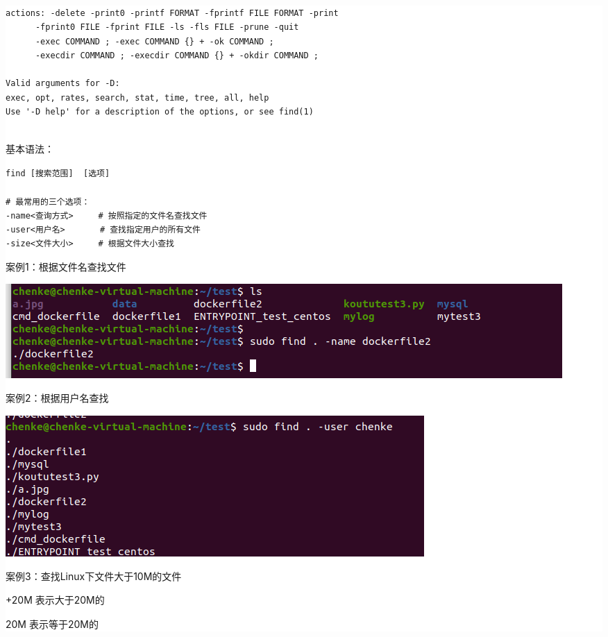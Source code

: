 ```
actions: -delete -print0 -printf FORMAT -fprintf FILE FORMAT -print 
      -fprint0 FILE -fprint FILE -ls -fls FILE -prune -quit
      -exec COMMAND ; -exec COMMAND {} + -ok COMMAND ;
      -execdir COMMAND ; -execdir COMMAND {} + -okdir COMMAND ;

Valid arguments for -D:
exec, opt, rates, search, stat, time, tree, all, help
Use '-D help' for a description of the options, or see find(1)


```

基本语法：

```
find [搜索范围]  [选项]

# 最常用的三个选项：
-name<查询方式>     # 按照指定的文件名查找文件
-user<用户名>       # 查找指定用户的所有文件
-size<文件大小>     # 根据文件大小查找
```

案例1：根据文件名查找文件

![image-20200802181841395](韩顺平老师Linux学习笔记.assets/image-20200802181841395.png)

案例2：根据用户名查找

![image-20200802183113401](韩顺平老师Linux学习笔记.assets/image-20200802183113401.png)

案例3：查找Linux下文件大于10M的文件

+20M  表示大于20M的

20M  表示等于20M的
